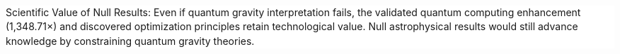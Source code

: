 Scientific Value of Null Results: Even if quantum gravity interpretation fails, the validated quantum computing enhancement (1,348.71×) and discovered optimization principles retain technological value. Null astrophysical results would still advance knowledge by constraining quantum gravity theories.